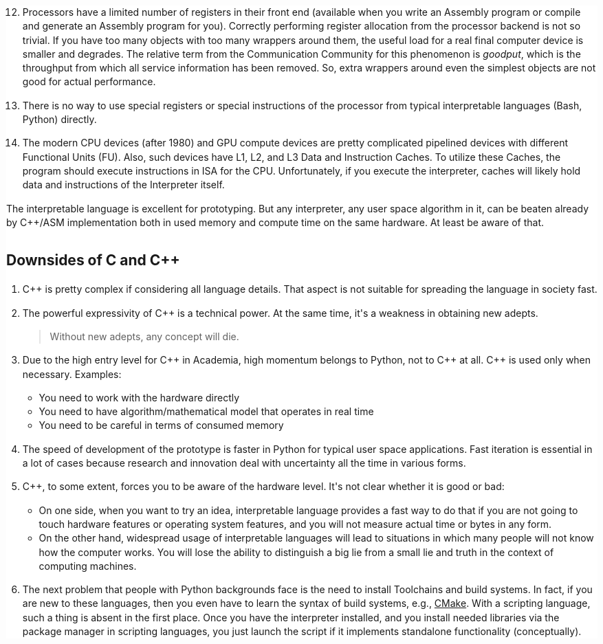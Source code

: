 12. Processors have a limited number of registers in their front end (available when you write an Assembly program or compile and generate an Assembly program for you). Correctly performing register allocation from the processor backend is not so trivial. If you have too many objects with too many wrappers around them, the useful load for a real final computer device is smaller and degrades. The relative term from the Communication Community for this phenomenon is *goodput*, which is the throughput from which all service information has been removed. So, extra wrappers around even the simplest objects are not good for actual performance.

13. There is no way to use special registers or special instructions of the processor from typical interpretable languages (Bash, Python) directly.

14. The modern CPU devices (after 1980) and GPU compute devices are pretty complicated pipelined devices with different Functional Units (FU). Also, such devices have L1, L2, and L3 Data and Instruction Caches. To utilize these Caches, the program should execute instructions in ISA for the CPU. Unfortunately, if you execute the interpreter, caches will likely hold data and instructions of the Interpreter itself.

The interpretable language is excellent for prototyping. But any interpreter, any user space algorithm in it, can be beaten already by C++/ASM implementation both in used memory and compute time on the same hardware. At least be aware of that.

## Downsides of C and C++

1. C++ is pretty complex if considering all language details. That aspect is not suitable for spreading the language in society fast.

2. The powerful expressivity of C++ is a technical power. At the same time, it's a weakness in obtaining new adepts. 

    > Without new adepts, any concept will die.

3. Due to the high entry level for C++ in Academia, high momentum belongs to Python, not to C++ at all. C++ is used only when necessary. Examples:
    - You need to work with the hardware directly 
    - You need to have algorithm/mathematical model that operates in real time
    - You need to be careful in terms of consumed memory

4. The speed of development of the prototype is faster in Python for typical user space applications. Fast iteration is essential in a lot of cases because research and innovation deal with uncertainty all the time in various forms.

5. C++, to some extent, forces you to be aware of the hardware level. It's not clear whether it is good or bad:

   * On one side, when you want to try an idea, interpretable language provides a fast way to do that if you are not going to touch hardware features or operating system features, and you will not measure actual time or bytes in any form.
   * On the other hand, widespread usage of interpretable languages will lead to situations in which many people will not know how the computer works. You will lose the ability to distinguish a big lie from a small lie and truth in the context of computing machines.

6. The next problem that people with Python backgrounds face is the need to install Toolchains and build systems. In fact, if you are new to these languages, then you even have to learn the syntax of build systems, e.g., [CMake](https://cmake.org/). With a scripting language, such a thing is absent in the first place. Once you have the interpreter installed, and you install needed libraries via the package manager in scripting languages, you just launch the script if it implements standalone functionality (conceptually).

